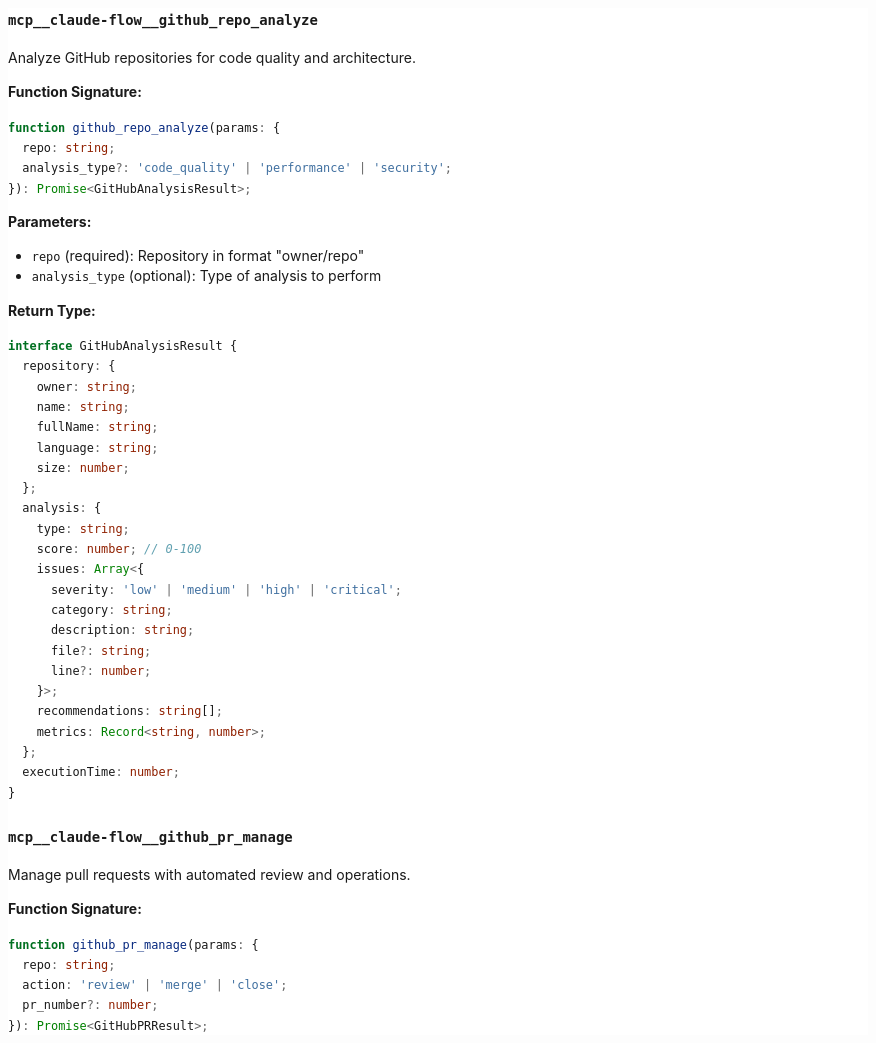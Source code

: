 ### `mcp__claude-flow__github_repo_analyze`

Analyze GitHub repositories for code quality and architecture.

**Function Signature:**
```typescript
function github_repo_analyze(params: {
  repo: string;
  analysis_type?: 'code_quality' | 'performance' | 'security';
}): Promise<GitHubAnalysisResult>;
```

**Parameters:**
- `repo` (required): Repository in format "owner/repo"
- `analysis_type` (optional): Type of analysis to perform

**Return Type:**
```typescript
interface GitHubAnalysisResult {
  repository: {
    owner: string;
    name: string;
    fullName: string;
    language: string;
    size: number;
  };
  analysis: {
    type: string;
    score: number; // 0-100
    issues: Array<{
      severity: 'low' | 'medium' | 'high' | 'critical';
      category: string;
      description: string;
      file?: string;
      line?: number;
    }>;
    recommendations: string[];
    metrics: Record<string, number>;
  };
  executionTime: number;
}
```

### `mcp__claude-flow__github_pr_manage`

Manage pull requests with automated review and operations.

**Function Signature:**
```typescript
function github_pr_manage(params: {
  repo: string;
  action: 'review' | 'merge' | 'close';
  pr_number?: number;
}): Promise<GitHubPRResult>;
```
